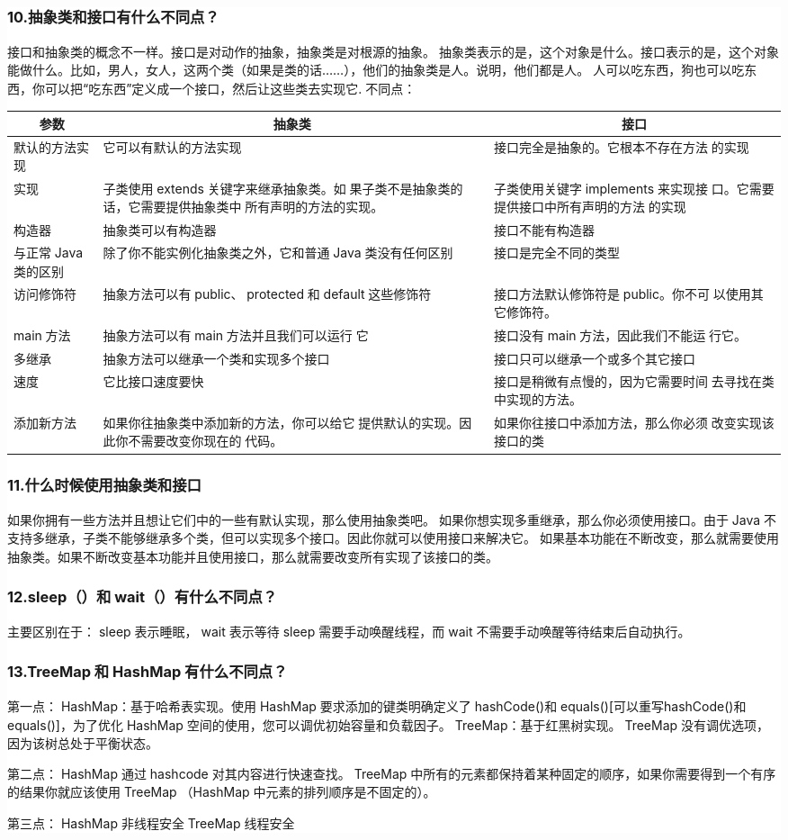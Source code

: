 

### 10.抽象类和接口有什么不同点？  

接口和抽象类的概念不一样。接口是对动作的抽象，抽象类是对根源的抽象。
抽象类表示的是，这个对象是什么。接口表示的是，这个对象能做什么。比如，男人，女人，这两个类（如果是类的话……），他们的抽象类是人。说明，他们都是人。
人可以吃东西，狗也可以吃东西，你可以把“吃东西”定义成一个接口，然后让这些类去实现它.
不同点：  

| 参数                 | 抽象类                                                       | 接口                                                         |
| -------------------- | ------------------------------------------------------------ | ------------------------------------------------------------ |
| 默认的方法实现       | 它可以有默认的方法实现                                       | 接口完全是抽象的。它根本不存在方法 的实现                    |
| 实现                 | 子类使用 extends 关键字来继承抽象类。如 果子类不是抽象类的话，它需要提供抽象类中 所有声明的方法的实现。 | 子类使用关键字 implements 来实现接 口。它需要提供接口中所有声明的方法 的实现 |
| 构造器               | 抽象类可以有构造器                                           | 接口不能有构造器                                             |
| 与正常 Java 类的区别 | 除了你不能实例化抽象类之外，它和普通 Java 类没有任何区别     | 接口是完全不同的类型                                         |
| 访问修饰符           | 抽象方法可以有 public、 protected 和 default 这些修饰符      | 接口方法默认修饰符是 public。你不可 以使用其它修饰符。       |
| main 方法            | 抽象方法可以有 main 方法并且我们可以运行 它                  | 接口没有 main 方法，因此我们不能运 行它。                    |
| 多继承               | 抽象方法可以继承一个类和实现多个接口                         | 接口只可以继承一个或多个其它接口                             |
| 速度                 | 它比接口速度要快                                             | 接口是稍微有点慢的，因为它需要时间 去寻找在类中实现的方法。  |
| 添加新方法           | 如果你往抽象类中添加新的方法，你可以给它 提供默认的实现。因此你不需要改变你现在的 代码。 | 如果你往接口中添加方法，那么你必须 改变实现该接口的类        |



### 11.什么时候使用抽象类和接口  

如果你拥有一些方法并且想让它们中的一些有默认实现，那么使用抽象类吧。
如果你想实现多重继承，那么你必须使用接口。由于 Java 不支持多继承，子类不能够继承多个类，但可以实现多个接口。因此你就可以使用接口来解决它。
如果基本功能在不断改变，那么就需要使用抽象类。如果不断改变基本功能并且使用接口，那么就需要改变所有实现了该接口的类。  



### 12.sleep（）和 wait（）有什么不同点？  

主要区别在于：
sleep 表示睡眠， wait 表示等待 sleep 需要手动唤醒线程，而 wait 不需要手动唤醒等待结束后自动执行。  



### 13.TreeMap 和 HashMap 有什么不同点？  

第一点： HashMap：基于哈希表实现。使用 HashMap 要求添加的键类明确定义了 hashCode()和 equals()[可以重写hashCode()和 equals()]，为了优化 HashMap 空间的使用，您可以调优初始容量和负载因子。
TreeMap：基于红黑树实现。 TreeMap 没有调优选项，因为该树总处于平衡状态。

第二点： HashMap 通过 hashcode 对其内容进行快速查找。
TreeMap 中所有的元素都保持着某种固定的顺序，如果你需要得到一个有序的结果你就应该使用 TreeMap
（HashMap 中元素的排列顺序是不固定的）。

第三点： HashMap 非线程安全
TreeMap 线程安全
